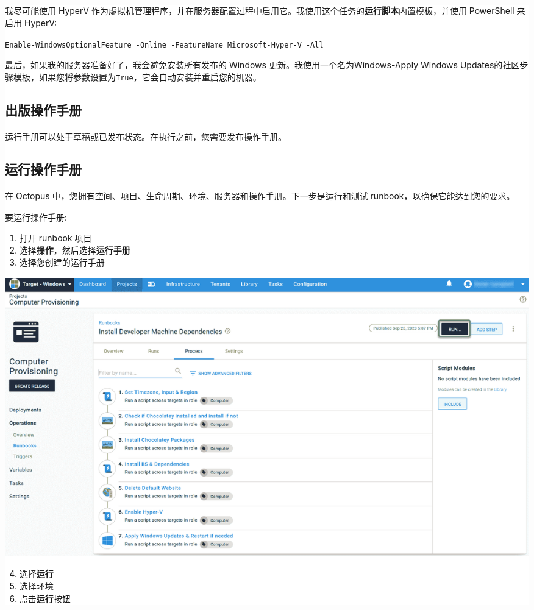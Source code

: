 我尽可能使用 [HyperV](https://docs.microsoft.com/en-us/windows-server/virtualization/hyper-v/hyper-v-technology-overview) 作为虚拟机管理程序，并在服务器配置过程中启用它。我使用这个任务的**运行脚本**内置模板，并使用 PowerShell 来启用 HyperV:

```
Enable-WindowsOptionalFeature -Online -FeatureName Microsoft-Hyper-V -All 
```

最后，如果我的服务器准备好了，我会避免安装所有发布的 Windows 更新。我使用一个名为[Windows-Apply Windows Updates](https://library.octopus.com/step-templates/3472f207-3934-44db-a4ac-1390167cf7ed/actiontemplate-windows-apply-windows-updates)的社区步骤模板，如果您将参数设置为`True`，它会自动安装并重启您的机器。

## 出版操作手册

运行手册可以处于草稿或已发布状态。在执行之前，您需要发布操作手册。

## 运行操作手册

在 Octopus 中，您拥有空间、项目、生命周期、环境、服务器和操作手册。下一步是运行和测试 runbook，以确保它能达到您的要求。

要运行操作手册:

1.  打开 runbook 项目
2.  选择**操作**，然后选择**运行手册**
3.  选择您创建的运行手册

[![Running the runbook](img/265dde4fe4b94df7142bb52ef9188fb2.png)](#)

4.  选择**运行**
5.  选择环境
6.  点击**运行**按钮
